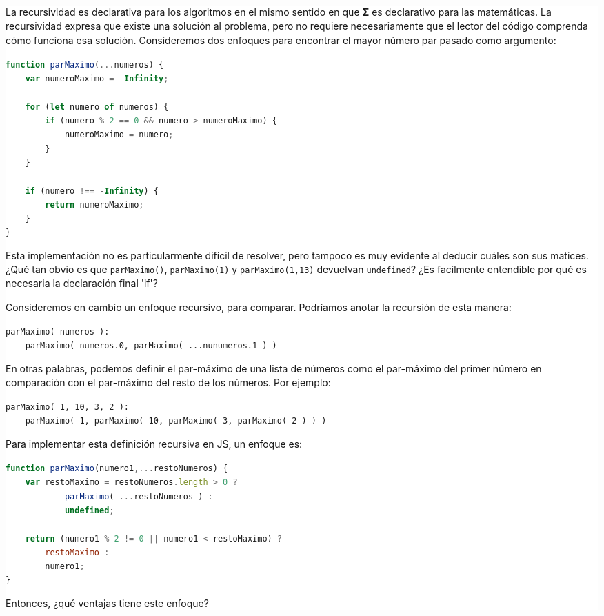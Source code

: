 La recursividad es declarativa para los algoritmos en el mismo sentido en que **Σ** es declarativo para las matemáticas. La recursividad expresa que existe una solución al problema, pero no requiere necesariamente que el lector del código comprenda cómo funciona esa solución. Consideremos dos enfoques para encontrar el mayor número par pasado como argumento:

```js
function parMaximo(...numeros) {
    var numeroMaximo = -Infinity;

    for (let numero of numeros) {
        if (numero % 2 == 0 && numero > numeroMaximo) {
            numeroMaximo = numero;
        }
    }

    if (numero !== -Infinity) {
        return numeroMaximo;
    }
}
```

Esta implementación no es particularmente difícil de resolver, pero tampoco es muy evidente al deducir cuáles son sus matices. ¿Qué tan obvio es que `parMaximo()`, `parMaximo(1)` y `parMaximo(1,13)` devuelvan `undefined`? ¿Es facilmente entendible por qué es necesaria la declaración final 'if'?

Consideremos en cambio un enfoque recursivo, para comparar. Podríamos anotar la recursión de esta manera:

```
parMaximo( numeros ):
    parMaximo( numeros.0, parMaximo( ...nunumeros.1 ) )
```

En otras palabras, podemos definir el par-máximo de una lista de números como el par-máximo del primer número en comparación con el par-máximo del resto de los números. Por ejemplo:

```
parMaximo( 1, 10, 3, 2 ):
    parMaximo( 1, parMaximo( 10, parMaximo( 3, parMaximo( 2 ) ) )
```

Para implementar esta definición recursiva en JS, un enfoque es:

```js
function parMaximo(numero1,...restoNumeros) {
    var restoMaximo = restoNumeros.length > 0 ?
            parMaximo( ...restoNumeros ) :
            undefined;

    return (numero1 % 2 != 0 || numero1 < restoMaximo) ?
        restoMaximo :
        numero1;
}
```

Entonces, ¿qué ventajas tiene este enfoque?
